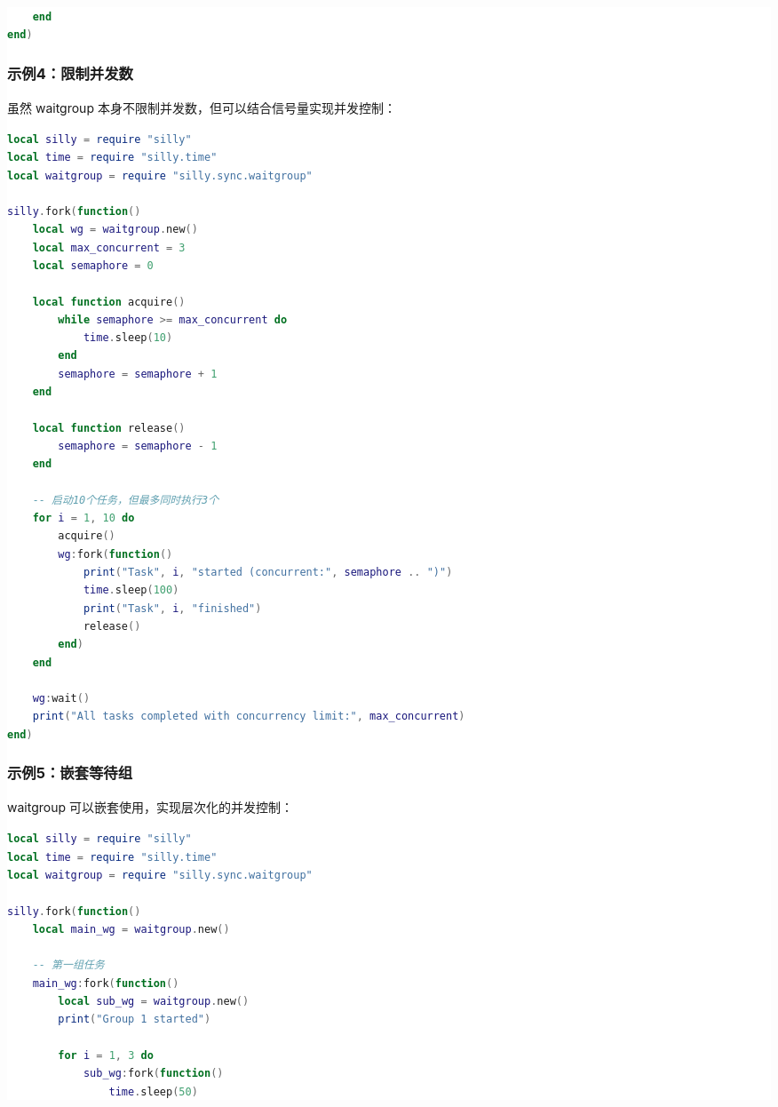 ```lua validate
    end
end)
```

### 示例4：限制并发数

虽然 waitgroup 本身不限制并发数，但可以结合信号量实现并发控制：

```lua validate
local silly = require "silly"
local time = require "silly.time"
local waitgroup = require "silly.sync.waitgroup"

silly.fork(function()
    local wg = waitgroup.new()
    local max_concurrent = 3
    local semaphore = 0

    local function acquire()
        while semaphore >= max_concurrent do
            time.sleep(10)
        end
        semaphore = semaphore + 1
    end

    local function release()
        semaphore = semaphore - 1
    end

    -- 启动10个任务，但最多同时执行3个
    for i = 1, 10 do
        acquire()
        wg:fork(function()
            print("Task", i, "started (concurrent:", semaphore .. ")")
            time.sleep(100)
            print("Task", i, "finished")
            release()
        end)
    end

    wg:wait()
    print("All tasks completed with concurrency limit:", max_concurrent)
end)
```

### 示例5：嵌套等待组

waitgroup 可以嵌套使用，实现层次化的并发控制：

```lua validate
local silly = require "silly"
local time = require "silly.time"
local waitgroup = require "silly.sync.waitgroup"

silly.fork(function()
    local main_wg = waitgroup.new()

    -- 第一组任务
    main_wg:fork(function()
        local sub_wg = waitgroup.new()
        print("Group 1 started")

        for i = 1, 3 do
            sub_wg:fork(function()
                time.sleep(50)
```